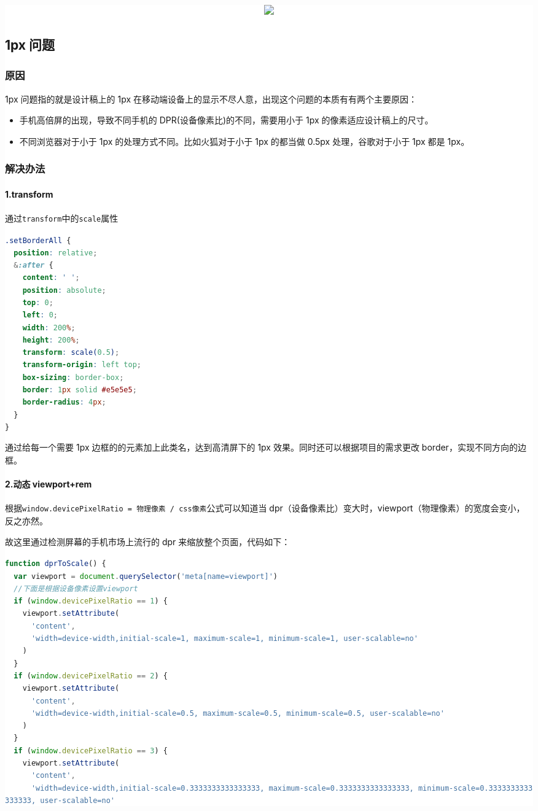 <p align="center"><img src="https://cdn.jsdelivr.net/gh/caococos/resource-set@master/project/myblog/版心布局.png" width="400" style="cursor: zoom-in;"></p>

## 1px 问题

### 原因

1px 问题指的就是设计稿上的 1px 在移动端设备上的显示不尽人意，出现这个问题的本质有有两个主要原因：

- 手机高倍屏的出现，导致不同手机的 DPR(设备像素比)的不同，需要用小于 1px 的像素适应设计稿上的尺寸。

- 不同浏览器对于小于 1px 的处理方式不同。比如火狐对于小于 1px 的都当做 0.5px 处理，谷歌对于小于 1px 都是 1px。

### 解决办法

#### 1.transform

通过`transform`中的`scale`属性

```css
.setBorderAll {
  position: relative;
  &:after {
    content: ' ';
    position: absolute;
    top: 0;
    left: 0;
    width: 200%;
    height: 200%;
    transform: scale(0.5);
    transform-origin: left top;
    box-sizing: border-box;
    border: 1px solid #e5e5e5;
    border-radius: 4px;
  }
}
```

通过给每一个需要 1px 边框的的元素加上此类名，达到高清屏下的 1px 效果。同时还可以根据项目的需求更改 border，实现不同方向的边框。

#### 2.动态 viewport+rem

根据`window.devicePixelRatio = 物理像素 / css像素`公式可以知道当 dpr（设备像素比）变大时，viewport（物理像素）的宽度会变小，反之亦然。

故这里通过检测屏幕的手机市场上流行的 dpr 来缩放整个页面，代码如下：

```js
function dprToScale() {
  var viewport = document.querySelector('meta[name=viewport]')
  //下面是根据设备像素设置viewport
  if (window.devicePixelRatio == 1) {
    viewport.setAttribute(
      'content',
      'width=device-width,initial-scale=1, maximum-scale=1, minimum-scale=1, user-scalable=no'
    )
  }
  if (window.devicePixelRatio == 2) {
    viewport.setAttribute(
      'content',
      'width=device-width,initial-scale=0.5, maximum-scale=0.5, minimum-scale=0.5, user-scalable=no'
    )
  }
  if (window.devicePixelRatio == 3) {
    viewport.setAttribute(
      'content',
      'width=device-width,initial-scale=0.3333333333333333, maximum-scale=0.3333333333333333, minimum-scale=0.3333333333333333, user-scalable=no'
```